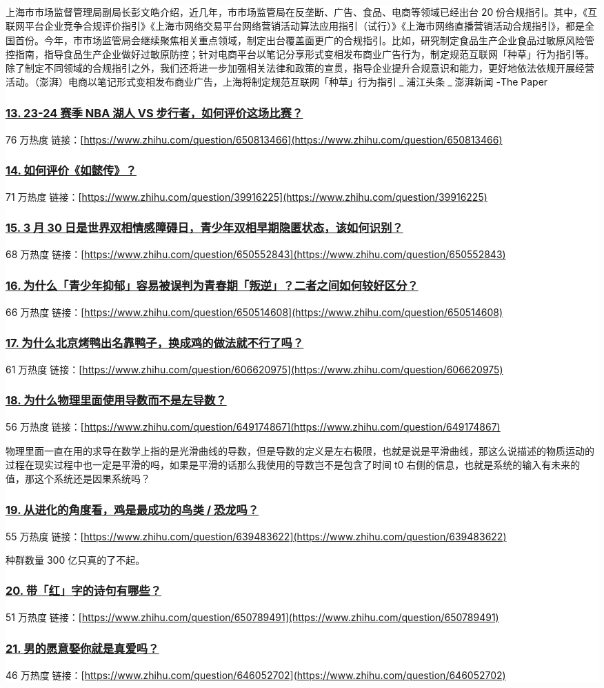 上海市市场监督管理局副局长彭文皓介绍，近几年，市市场监管局在反垄断、广告、食品、电商等领域已经出台 20 份合规指引。其中，《互联网平台企业竞争合规评价指引》《上海市网络交易平台网络营销活动算法应用指引（试行）》《上海市网络直播营销活动合规指引》，都是全国首份。今年，市市场监管局会继续聚焦相关重点领域，制定出台覆盖面更广的合规指引。比如，研究制定食品生产企业食品过敏原风险管控指南，指导食品生产企业做好过敏原防控；针对电商平台以笔记分享形式变相发布商业广告行为，制定规范互联网「种草」行为指引等。除了制定不同领域的合规指引之外，我们还将进一步加强相关法律和政策的宣贯，指导企业提升合规意识和能力，更好地依法依规开展经营活动。（澎湃）电商以笔记形式变相发布商业广告，上海将制定规范互联网「种草」行为指引 _ 浦江头条 _ 澎湃新闻 -The Paper

### [13. 23-24 赛季 NBA 湖人 VS 步行者，如何评价这场比赛？](https://www.zhihu.com/question/650813466)
76 万热度 链接：[https://www.zhihu.com/question/650813466](https://www.zhihu.com/question/650813466)



### [14. 如何评价《如懿传》？](https://www.zhihu.com/question/39916225)
71 万热度 链接：[https://www.zhihu.com/question/39916225](https://www.zhihu.com/question/39916225)



### [15. 3 月 30 日是世界双相情感障碍日，青少年双相早期隐匿状态，该如何识别？](https://www.zhihu.com/question/650552843)
68 万热度 链接：[https://www.zhihu.com/question/650552843](https://www.zhihu.com/question/650552843)



### [16. 为什么「青少年抑郁」容易被误判为青春期「叛逆」？二者之间如何较好区分？](https://www.zhihu.com/question/650514608)
66 万热度 链接：[https://www.zhihu.com/question/650514608](https://www.zhihu.com/question/650514608)



### [17. 为什么北京烤鸭出名靠鸭子，换成鸡的做法就不行了吗？](https://www.zhihu.com/question/606620975)
61 万热度 链接：[https://www.zhihu.com/question/606620975](https://www.zhihu.com/question/606620975)



### [18. 为什么物理里面使用导数而不是左导数？](https://www.zhihu.com/question/649174867)
56 万热度 链接：[https://www.zhihu.com/question/649174867](https://www.zhihu.com/question/649174867)

物理里面一直在用的求导在数学上指的是光滑曲线的导数，但是导数的定义是左右极限，也就是说是平滑曲线，那这么说描述的物质运动的过程在现实过程中也一定是平滑的吗，如果是平滑的话那么我使用的导数岂不是包含了时间 t0 右侧的信息，也就是系统的输入有未来的值，那这个系统还是因果系统吗？

### [19. 从进化的角度看，鸡是最成功的鸟类 / 恐龙吗？](https://www.zhihu.com/question/639483622)
55 万热度 链接：[https://www.zhihu.com/question/639483622](https://www.zhihu.com/question/639483622)

种群数量 300 亿只真的了不起。

### [20. 带「红」字的诗句有哪些？](https://www.zhihu.com/question/650789491)
51 万热度 链接：[https://www.zhihu.com/question/650789491](https://www.zhihu.com/question/650789491)



### [21. 男的愿意娶你就是真爱吗？](https://www.zhihu.com/question/646052702)
46 万热度 链接：[https://www.zhihu.com/question/646052702](https://www.zhihu.com/question/646052702)
